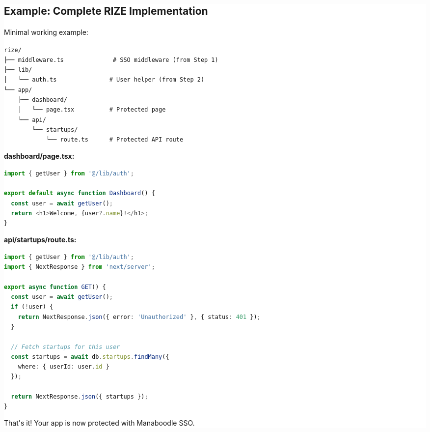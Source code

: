 ## Example: Complete RIZE Implementation

Minimal working example:

```
rize/
├── middleware.ts              # SSO middleware (from Step 1)
├── lib/
│   └── auth.ts               # User helper (from Step 2)
└── app/
    ├── dashboard/
    │   └── page.tsx          # Protected page
    └── api/
        └── startups/
            └── route.ts      # Protected API route
```

**dashboard/page.tsx:**
```typescript
import { getUser } from '@/lib/auth';

export default async function Dashboard() {
  const user = await getUser();
  return <h1>Welcome, {user?.name}!</h1>;
}
```

**api/startups/route.ts:**
```typescript
import { getUser } from '@/lib/auth';
import { NextResponse } from 'next/server';

export async function GET() {
  const user = await getUser();
  if (!user) {
    return NextResponse.json({ error: 'Unauthorized' }, { status: 401 });
  }
  
  // Fetch startups for this user
  const startups = await db.startups.findMany({
    where: { userId: user.id }
  });
  
  return NextResponse.json({ startups });
}
```

That's it! Your app is now protected with Manaboodle SSO.
